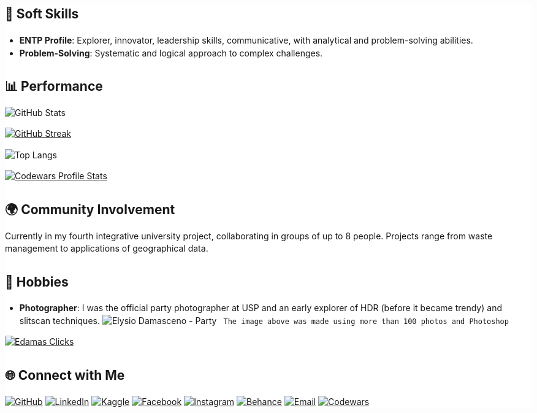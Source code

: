 ## 🤝 Soft Skills
- **ENTP Profile**: Explorer, innovator, leadership skills, communicative, with analytical and problem-solving abilities.
- **Problem-Solving**: Systematic and logical approach to complex challenges.

## 📊 Performance
![GitHub Stats](https://github-readme-stats.vercel.app/api?username=Edamas&theme=transparent&bg_color=000&border_color=30A3DC&show_icons=true&icon_color=30A3DC&title_color=E94D5F&text_color=FFF)

[![GitHub Streak](https://streak-stats.demolab.com/?user=Edamas&theme=bear&background=000&border=30A3DC&dates=FFF)](https://git.io/streak-stats)

![Top Langs](https://github-readme-stats-git-masterrstaa-rickstaa.vercel.app/api/top-langs/?username=Edamas&bg_color=000&border_color=30A3DC&title_color=E94D5F&text_color=FFF)

[![Codewars Profile Stats](https://github.r2v.ch/codewars?user=Edamas&top_languages=true&theme=gradient)](https://www.codewars.com/users/Edamas)


## 🌍 Community Involvement
Currently in my fourth integrative university project, collaborating in groups of up to 8 people. Projects range from waste management to applications of geographical data.

## 🎨 Hobbies
- **Photographer**: I was the official party photographer at USP and an early explorer of HDR (before it became trendy) and slitscan techniques.
![Elysio Damasceno - Party](https://mir-s3-cdn-cf.behance.net/project_modules/1400_opt_1/8fce2855151445.5978c10029bff.jpg)
`` The image above was made using more than 100 photos and Photoshop``

[![Edamas Clicks](https://img.shields.io/badge/Edamas_Clicks-1877F2?style=for-the-badge&logo=facebook)](www.facebook.com/EdamasClicks)


## 🌐 Connect with Me
[![GitHub](https://img.shields.io/badge/GitHub-100000?style=for-the-badge&logo=github&logoColor=white)](https://github.com/Edamas)
[![LinkedIn](https://img.shields.io/badge/LinkedIn-0077B5?style=for-the-badge&logo=linkedin&logoColor=white)](https://www.linkedin.com/in/edamas/)
[![Kaggle](https://img.shields.io/badge/Kaggle-20BEFF?style=for-the-badge&logo=kaggle&logoColor=white)](https://www.kaggle.com/elysiod)
[![Facebook](https://img.shields.io/badge/Facebook-1877F2?style=for-the-badge&logo=facebook&logoColor=white)](https://www.facebook.com/elysionet/)
[![Instagram](https://img.shields.io/badge/Instagram-E4405F?style=for-the-badge&logo=instagram&logoColor=white)](https://www.instagram.com/elysio.neto/)
[![Behance](https://img.shields.io/badge/Behance-0057FF?style=for-the-badge&logo=behance&logoColor=white)](https://www.behance.net/e_damas/)
[![Email](https://img.shields.io/badge/Email-0078D4?style=for-the-badge&logo=microsoftoutlook&logoColor=white)](mailto:e_damas@hotmail.com)
[![Codewars](https://img.shields.io/badge/Codewars-B1361E?style=for-the-badge&logo=codewars)](https://www.codewars.com/users/Edamas)
